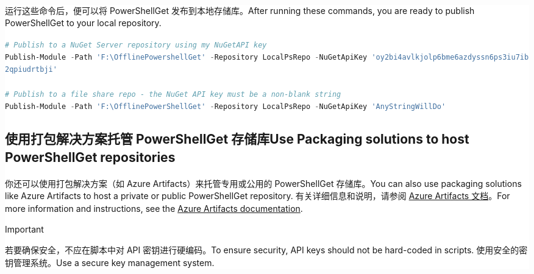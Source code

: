 <span data-ttu-id="be3a2-194">运行这些命令后，便可以将 PowerShellGet 发布到本地存储库。</span><span class="sxs-lookup"><span data-stu-id="be3a2-194">After running these commands, you are ready to publish PowerShellGet to your local repository.</span></span>

```powershell
# Publish to a NuGet Server repository using my NuGetAPI key
Publish-Module -Path 'F:\OfflinePowershellGet' -Repository LocalPsRepo -NuGetApiKey 'oy2bi4avlkjolp6bme6azdyssn6ps3iu7ib2qpiudrtbji'

# Publish to a file share repo - the NuGet API key must be a non-blank string
Publish-Module -Path 'F:\OfflinePowerShellGet' -Repository LocalPsRepo -NuGetApiKey 'AnyStringWillDo'
```

## <a name="use-packaging-solutions-to-host-powershellget-repositories"></a><span data-ttu-id="be3a2-195">使用打包解决方案托管 PowerShellGet 存储库</span><span class="sxs-lookup"><span data-stu-id="be3a2-195">Use Packaging solutions to host PowerShellGet repositories</span></span>

<span data-ttu-id="be3a2-196">你还可以使用打包解决方案（如 Azure Artifacts）来托管专用或公用的 PowerShellGet 存储库。</span><span class="sxs-lookup"><span data-stu-id="be3a2-196">You can also use packaging solutions like Azure Artifacts to host a private or public PowerShellGet repository.</span></span> <span data-ttu-id="be3a2-197">有关详细信息和说明，请参阅 [Azure Artifacts 文档](https://docs.microsoft.com/azure/devops/artifacts/tutorials/private-powershell-library)。</span><span class="sxs-lookup"><span data-stu-id="be3a2-197">For more information and instructions, see the [Azure Artifacts documentation](https://docs.microsoft.com/azure/devops/artifacts/tutorials/private-powershell-library).</span></span>

> [!IMPORTANT]
> <span data-ttu-id="be3a2-198">若要确保安全，不应在脚本中对 API 密钥进行硬编码。</span><span class="sxs-lookup"><span data-stu-id="be3a2-198">To ensure security, API keys should not be hard-coded in scripts.</span></span> <span data-ttu-id="be3a2-199">使用安全的密钥管理系统。</span><span class="sxs-lookup"><span data-stu-id="be3a2-199">Use a secure key management system.</span></span>


[OfflinePowerShellGetDeploy]: https://www.powershellgallery.com/packages/OfflinePowerShellGetDeploy/0.1.1
[Nuget.Server]: /nuget/hosting-packages/nuget-server
[nuget.exe]: /nuget/tools/nuget-exe-cli-reference
